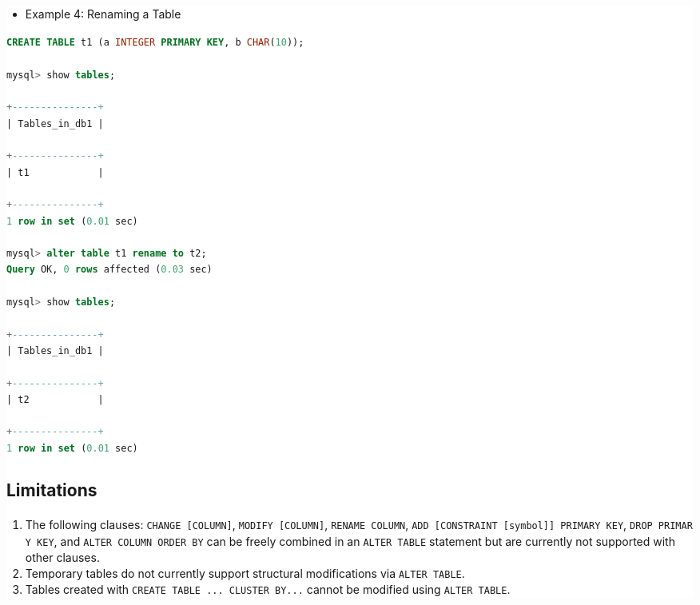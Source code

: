 - Example 4: Renaming a Table

```sql
CREATE TABLE t1 (a INTEGER PRIMARY KEY, b CHAR(10));

mysql> show tables;

+---------------+
| Tables_in_db1 |

+---------------+
| t1            |

+---------------+
1 row in set (0.01 sec)

mysql> alter table t1 rename to t2;
Query OK, 0 rows affected (0.03 sec)

mysql> show tables;

+---------------+
| Tables_in_db1 |

+---------------+
| t2            |

+---------------+
1 row in set (0.01 sec)
```

## Limitations

1. The following clauses: `CHANGE [COLUMN]`, `MODIFY [COLUMN]`, `RENAME COLUMN`, `ADD [CONSTRAINT [symbol]] PRIMARY KEY`, `DROP PRIMARY KEY`, and `ALTER COLUMN ORDER BY` can be freely combined in an `ALTER TABLE` statement but are currently not supported with other clauses.
2. Temporary tables do not currently support structural modifications via `ALTER TABLE`.
3. Tables created with `CREATE TABLE ... CLUSTER BY...` cannot be modified using `ALTER TABLE`.
